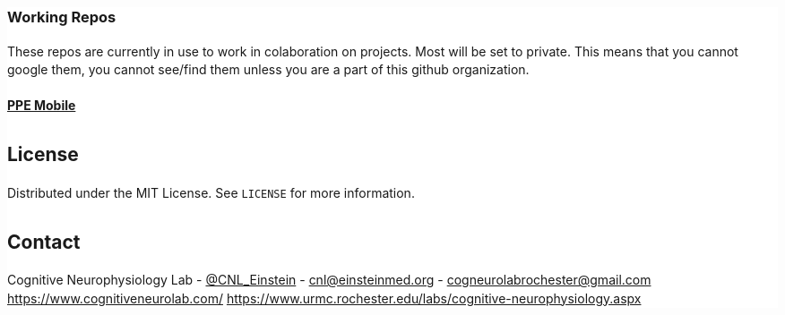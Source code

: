   
### Working Repos
These repos are currently in use to work in colaboration on projects. Most will be set to private. This means that you cannot google them, you cannot see/find them unless you are a part of this github organization. 
  
#### [PPE Mobile](https://github.com/CognitiveNeuroLab/ppe-mobile)



## License

Distributed under the MIT License. See `LICENSE` for more information.


## Contact

Cognitive Neurophysiology Lab - [@CNL_Einstein](https://twitter.com/CNL_Einstein) - cnl@einsteinmed.org - cogneurolabrochester@gmail.com  
https://www.cognitiveneurolab.com/
https://www.urmc.rochester.edu/labs/cognitive-neurophysiology.aspx  



[contributors-shield]: https://img.shields.io/github/contributors/CognitiveNeuroLab/Index_overview_CNL.svg?style=for-the-badge
[contributors-url]: https://github.com/CognitiveNeuroLab/Index_overview_CNL/graphs/contributors
[forks-shield]: https://img.shields.io/github/forks/CognitiveNeuroLab/Index_overview_CNL.svg?style=for-the-badge
[forks-url]: https://github.com/CognitiveNeuroLab/Index_overview_CNL/network/members
[stars-shield]: https://img.shields.io/github/stars/CognitiveNeuroLab/Index_overview_CNL.svg?style=for-the-badge
[stars-url]: https://github.com/CognitiveNeuroLab/Index_overview_CNL/stargazers
[issues-shield]: https://img.shields.io/github/issues/CognitiveNeuroLab/Index_overview_CNL.svg?style=for-the-badge
[issues-url]: https://github.com/CognitiveNeuroLab/Index_overview_CNL/issues
[license-shield]: https://img.shields.io/github/license/CognitiveNeuroLab/Index_overview_CNL.svg?style=for-the-badge
[license-url]: https://github.com/CognitiveNeuroLab/Index_overview_CNL/blob/master/LICENSE.txt

